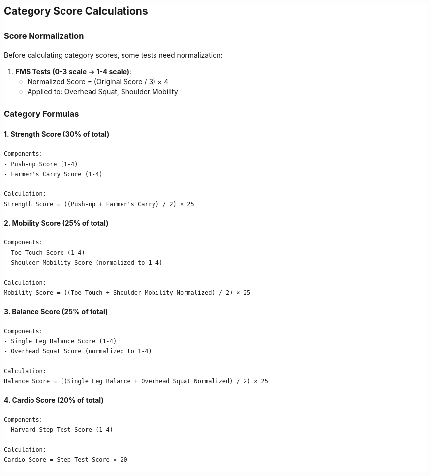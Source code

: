 
## Category Score Calculations

### Score Normalization

Before calculating category scores, some tests need normalization:

1. **FMS Tests (0-3 scale → 1-4 scale)**:
   - Normalized Score = (Original Score / 3) × 4
   - Applied to: Overhead Squat, Shoulder Mobility

### Category Formulas

#### 1. Strength Score (30% of total)
```
Components:
- Push-up Score (1-4)
- Farmer's Carry Score (1-4)

Calculation:
Strength Score = ((Push-up + Farmer's Carry) / 2) × 25
```

#### 2. Mobility Score (25% of total)
```
Components:
- Toe Touch Score (1-4)
- Shoulder Mobility Score (normalized to 1-4)

Calculation:
Mobility Score = ((Toe Touch + Shoulder Mobility Normalized) / 2) × 25
```

#### 3. Balance Score (25% of total)
```
Components:
- Single Leg Balance Score (1-4)
- Overhead Squat Score (normalized to 1-4)

Calculation:
Balance Score = ((Single Leg Balance + Overhead Squat Normalized) / 2) × 25
```

#### 4. Cardio Score (20% of total)
```
Components:
- Harvard Step Test Score (1-4)

Calculation:
Cardio Score = Step Test Score × 20
```

---

